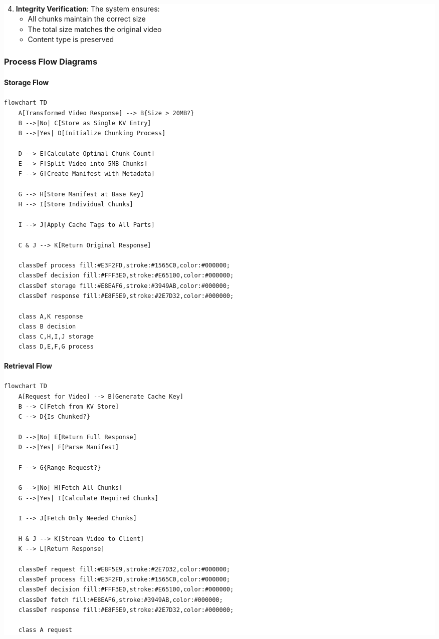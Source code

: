 4. **Integrity Verification**: The system ensures:
   - All chunks maintain the correct size
   - The total size matches the original video
   - Content type is preserved

### Process Flow Diagrams

#### Storage Flow

```mermaid
flowchart TD
    A[Transformed Video Response] --> B{Size > 20MB?}
    B -->|No| C[Store as Single KV Entry]
    B -->|Yes| D[Initialize Chunking Process]

    D --> E[Calculate Optimal Chunk Count]
    E --> F[Split Video into 5MB Chunks]
    F --> G[Create Manifest with Metadata]

    G --> H[Store Manifest at Base Key]
    H --> I[Store Individual Chunks]

    I --> J[Apply Cache Tags to All Parts]

    C & J --> K[Return Original Response]

    classDef process fill:#E3F2FD,stroke:#1565C0,color:#000000;
    classDef decision fill:#FFF3E0,stroke:#E65100,color:#000000;
    classDef storage fill:#E8EAF6,stroke:#3949AB,color:#000000;
    classDef response fill:#E8F5E9,stroke:#2E7D32,color:#000000;

    class A,K response
    class B decision
    class C,H,I,J storage
    class D,E,F,G process
```

#### Retrieval Flow

```mermaid
flowchart TD
    A[Request for Video] --> B[Generate Cache Key]
    B --> C[Fetch from KV Store]
    C --> D{Is Chunked?}

    D -->|No| E[Return Full Response]
    D -->|Yes| F[Parse Manifest]

    F --> G{Range Request?}

    G -->|No| H[Fetch All Chunks]
    G -->|Yes| I[Calculate Required Chunks]

    I --> J[Fetch Only Needed Chunks]

    H & J --> K[Stream Video to Client]
    K --> L[Return Response]

    classDef request fill:#E8F5E9,stroke:#2E7D32,color:#000000;
    classDef process fill:#E3F2FD,stroke:#1565C0,color:#000000;
    classDef decision fill:#FFF3E0,stroke:#E65100,color:#000000;
    classDef fetch fill:#E8EAF6,stroke:#3949AB,color:#000000;
    classDef response fill:#E8F5E9,stroke:#2E7D32,color:#000000;

    class A request
```